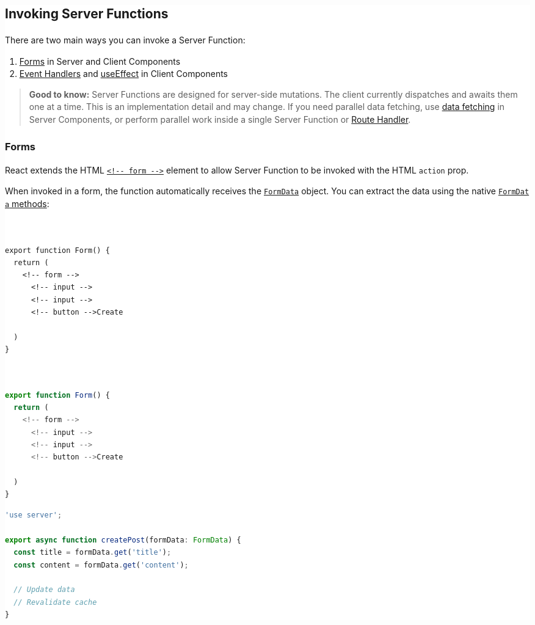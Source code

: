 ## Invoking Server Functions

There are two main ways you can invoke a Server Function:

1. [Forms](#forms) in Server and Client Components
2. [Event Handlers](#event-handlers) and [useEffect](#useeffect) in Client Components

> **Good to know:** Server Functions are designed for server-side mutations. The client currently dispatches and awaits them one at a time. This is an implementation detail and may change. If you need parallel data fetching, use [data fetching](/docs/app/getting-started/fetching-data#server-components) in Server Components, or perform parallel work inside a single Server Function or [Route Handler](/docs/app/guides/backend-for-frontend#manipulating-data).

### Forms

React extends the HTML [`<!-- form -->`](https://react.dev/reference/react-dom/components/form) element to allow Server Function to be invoked with the HTML `action` prop.

When invoked in a form, the function automatically receives the [`FormData`](https://developer.mozilla.org/docs/Web/API/FormData/FormData) object. You can extract the data using the native [`FormData` methods](https://developer.mozilla.org/en-US/docs/Web/API/FormData#instance_methods):

```tsx filename="app/ui/form.tsx" switcher


export function Form() {
  return (
    <!-- form -->
      <!-- input -->
      <!-- input -->
      <!-- button -->Create

  )
}
```

```jsx filename="app/ui/form.js" switcher


export function Form() {
  return (
    <!-- form -->
      <!-- input -->
      <!-- input -->
      <!-- button -->Create

  )
}
```

```ts filename="app/actions.ts" switcher
'use server';

export async function createPost(formData: FormData) {
  const title = formData.get('title');
  const content = formData.get('content');

  // Update data
  // Revalidate cache
}
```
